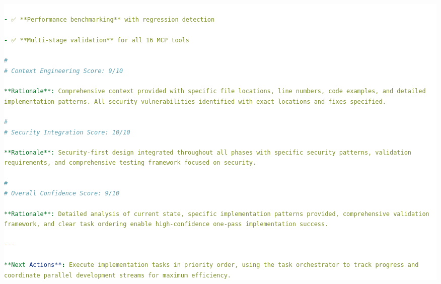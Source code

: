 ```yaml

- ✅ **Performance benchmarking** with regression detection

- ✅ **Multi-stage validation** for all 16 MCP tools

#
# Context Engineering Score: 9/10

**Rationale**: Comprehensive context provided with specific file locations, line numbers, code examples, and detailed
implementation patterns. All security vulnerabilities identified with exact locations and fixes specified.

#
# Security Integration Score: 10/10  

**Rationale**: Security-first design integrated throughout all phases with specific security patterns, validation
requirements, and comprehensive testing framework focused on security.

#
# Overall Confidence Score: 9/10

**Rationale**: Detailed analysis of current state, specific implementation patterns provided, comprehensive validation
framework, and clear task ordering enable high-confidence one-pass implementation success.

---

**Next Actions**: Execute implementation tasks in priority order, using the task orchestrator to track progress and
coordinate parallel development streams for maximum efficiency.
